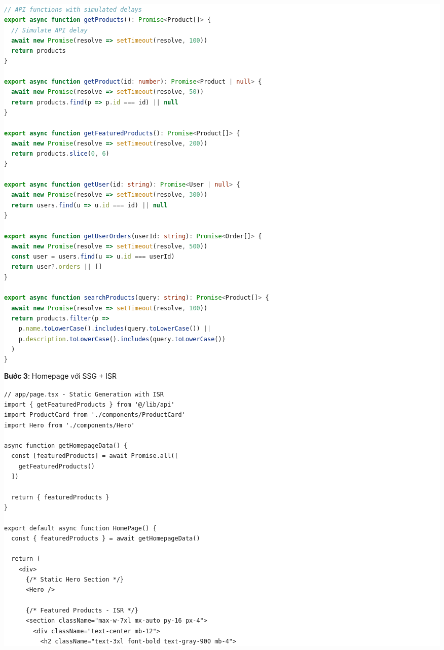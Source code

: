 ```typescript
// API functions with simulated delays
export async function getProducts(): Promise<Product[]> {
  // Simulate API delay
  await new Promise(resolve => setTimeout(resolve, 100))
  return products
}

export async function getProduct(id: number): Promise<Product | null> {
  await new Promise(resolve => setTimeout(resolve, 50))
  return products.find(p => p.id === id) || null
}

export async function getFeaturedProducts(): Promise<Product[]> {
  await new Promise(resolve => setTimeout(resolve, 200))
  return products.slice(0, 6)
}

export async function getUser(id: string): Promise<User | null> {
  await new Promise(resolve => setTimeout(resolve, 300))
  return users.find(u => u.id === id) || null
}

export async function getUserOrders(userId: string): Promise<Order[]> {
  await new Promise(resolve => setTimeout(resolve, 500))
  const user = users.find(u => u.id === userId)
  return user?.orders || []
}

export async function searchProducts(query: string): Promise<Product[]> {
  await new Promise(resolve => setTimeout(resolve, 100))
  return products.filter(p => 
    p.name.toLowerCase().includes(query.toLowerCase()) ||
    p.description.toLowerCase().includes(query.toLowerCase())
  )
}
```

**Bước 3**: Homepage với SSG + ISR
```tsx
// app/page.tsx - Static Generation with ISR
import { getFeaturedProducts } from '@/lib/api'
import ProductCard from './components/ProductCard'
import Hero from './components/Hero'

async function getHomepageData() {
  const [featuredProducts] = await Promise.all([
    getFeaturedProducts()
  ])
  
  return { featuredProducts }
}

export default async function HomePage() {
  const { featuredProducts } = await getHomepageData()
  
  return (
    <div>
      {/* Static Hero Section */}
      <Hero />
      
      {/* Featured Products - ISR */}
      <section className="max-w-7xl mx-auto py-16 px-4">
        <div className="text-center mb-12">
          <h2 className="text-3xl font-bold text-gray-900 mb-4">
```